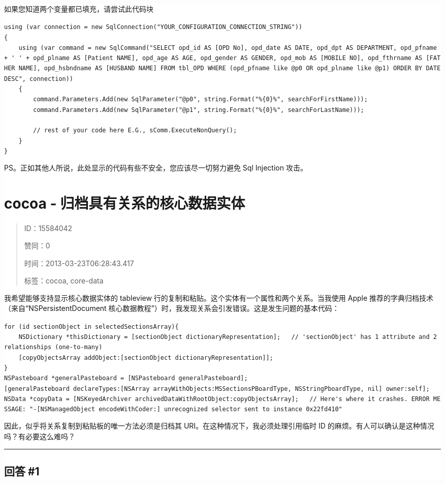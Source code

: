 如果您知道两个变量都已填充，请尝试此代码块

```
using (var connection = new SqlConnection("YOUR_CONFIGURATION_CONNECTION_STRING"))
{
    using (var command = new SqlCommand("SELECT opd_id AS [OPD No], opd_date AS DATE, opd_dpt AS DEPARTMENT, opd_pfname + ' ' + opd_plname AS [Patient NAME], opd_age AS AGE, opd_gender AS GENDER, opd_mob AS [MOBILE NO], opd_fthrname AS [FATHER NAME], opd_hsbndname AS [HUSBAND NAME] FROM tbl_OPD WHERE (opd_pfname like @p0 OR opd_plname like @p1) ORDER BY DATE DESC", connection))
    {
        command.Parameters.Add(new SqlParameter("@p0", string.Format("%{0}%", searchForFirstName)));
        command.Parameters.Add(new SqlParameter("@p1", string.Format("%{0}%", searchForLastName)));

        // rest of your code here E.G., sComm.ExecuteNonQuery();
    }
} 
```

PS。正如其他人所说，此处显示的代码有些不安全，您应该尽一切努力避免 Sql Injection 攻击。

# cocoa - 归档具有关系的核心数据实体

> ID：15584042
> 
> 赞同：0
> 
> 时间：2013-03-23T06:28:43.417
> 
> 标签：cocoa, core-data

我希望能够支持显示核心数据实体的 tableview 行的复制和粘贴。这个实体有一个属性和两个关系。当我使用 Apple 推荐的字典归档技术（来自“NSPersistentDocument 核心数据教程”）时，我发现关系会引发错误。这是发生问题的基本代码：

```
for (id sectionObject in selectedSectionsArray){
    NSDictionary *thisDictionary = [sectionObject dictionaryRepresentation];   // 'sectionObject' has 1 attribute and 2 relationships (one-to-many)
    [copyObjectsArray addObject:[sectionObject dictionaryRepresentation]];
}
NSPasteboard *generalPasteboard = [NSPasteboard generalPasteboard];
[generalPasteboard declareTypes:[NSArray arrayWithObjects:MSSectionsPBoardType, NSStringPboardType, nil] owner:self];
NSData *copyData = [NSKeyedArchiver archivedDataWithRootObject:copyObjectsArray];   // Here's where it crashes. ERROR MESSAGE: "-[NSManagedObject encodeWithCoder:] unrecognized selector sent to instance 0x22fd410" 
```

因此，似乎将关系复制到粘贴板的唯一方法必须是归档其 URI。在这种情况下，我必须处理引用临时 ID 的麻烦。有人可以确认是这种情况吗？有必要这么难吗？

* * *

## 回答 #1
